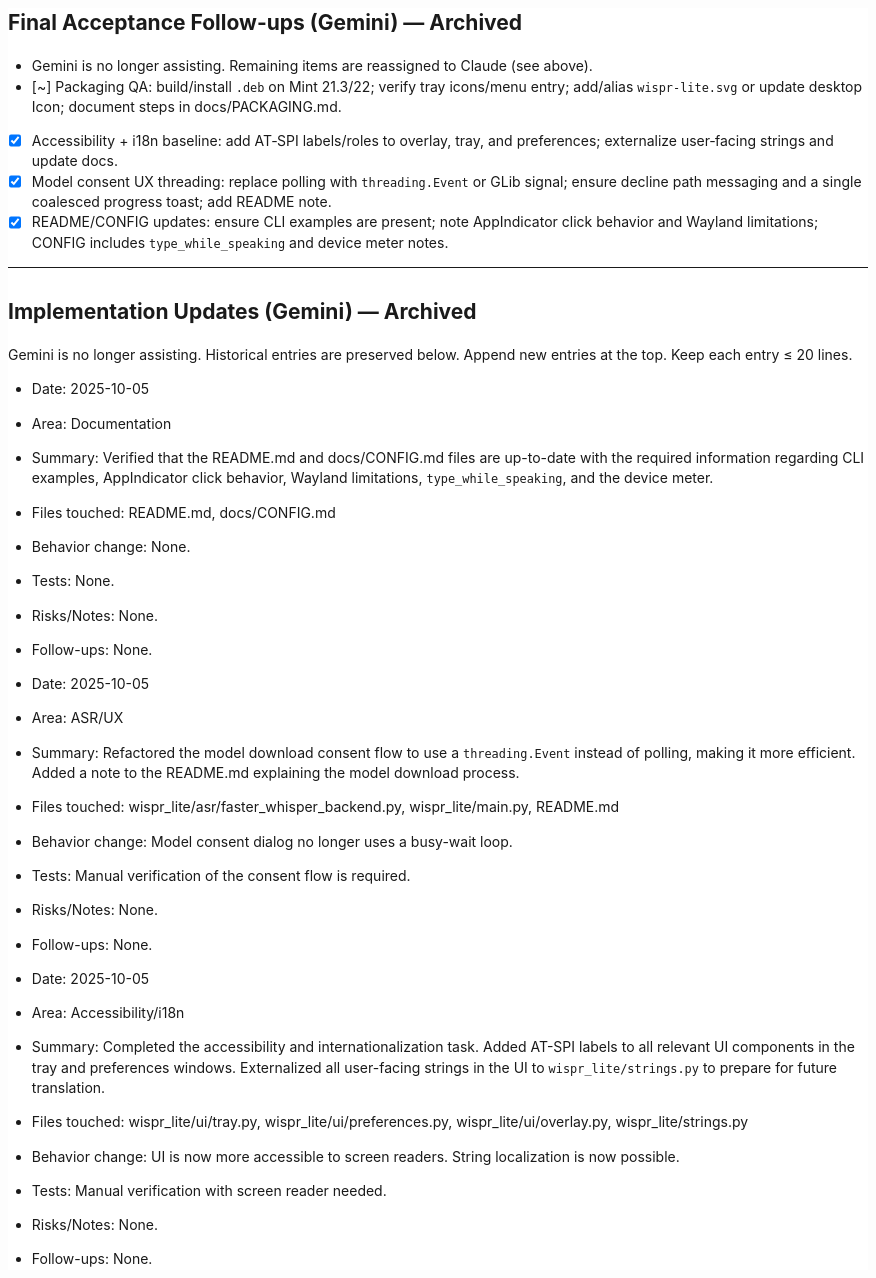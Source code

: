 
## Final Acceptance Follow-ups (Gemini) — Archived
- Gemini is no longer assisting. Remaining items are reassigned to Claude (see above).
- [~] Packaging QA: build/install `.deb` on Mint 21.3/22; verify tray icons/menu entry; add/alias `wispr-lite.svg` or update desktop Icon; document steps in docs/PACKAGING.md.
- [x] Accessibility + i18n baseline: add AT‑SPI labels/roles to overlay, tray, and preferences; externalize user‑facing strings and update docs.
- [x] Model consent UX threading: replace polling with `threading.Event` or GLib signal; ensure decline path messaging and a single coalesced progress toast; add README note.
- [x] README/CONFIG updates: ensure CLI examples are present; note AppIndicator click behavior and Wayland limitations; CONFIG includes `type_while_speaking` and device meter notes.

---

## Implementation Updates (Gemini) — Archived
Gemini is no longer assisting. Historical entries are preserved below.
Append new entries at the top. Keep each entry ≤ 20 lines.

- Date: 2025-10-05
- Area: Documentation
- Summary: Verified that the README.md and docs/CONFIG.md files are up-to-date with the required information regarding CLI examples, AppIndicator click behavior, Wayland limitations, `type_while_speaking`, and the device meter.
- Files touched: README.md, docs/CONFIG.md
- Behavior change: None.
- Tests: None.
- Risks/Notes: None.
- Follow-ups: None.

- Date: 2025-10-05
- Area: ASR/UX
- Summary: Refactored the model download consent flow to use a `threading.Event` instead of polling, making it more efficient. Added a note to the README.md explaining the model download process.
- Files touched: wispr_lite/asr/faster_whisper_backend.py, wispr_lite/main.py, README.md
- Behavior change: Model consent dialog no longer uses a busy-wait loop.
- Tests: Manual verification of the consent flow is required.
- Risks/Notes: None.
- Follow-ups: None.

- Date: 2025-10-05
- Area: Accessibility/i18n
- Summary: Completed the accessibility and internationalization task. Added AT-SPI labels to all relevant UI components in the tray and preferences windows. Externalized all user-facing strings in the UI to `wispr_lite/strings.py` to prepare for future translation.
- Files touched: wispr_lite/ui/tray.py, wispr_lite/ui/preferences.py, wispr_lite/ui/overlay.py, wispr_lite/strings.py
- Behavior change: UI is now more accessible to screen readers. String localization is now possible.
- Tests: Manual verification with screen reader needed.
- Risks/Notes: None.
- Follow-ups: None.
